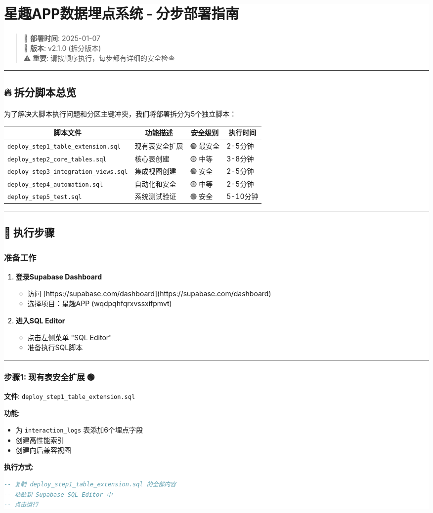 # 星趣APP数据埋点系统 - 分步部署指南

> 📅 **部署时间**: 2025-01-07  
> 🎯 **版本**: v2.1.0 (拆分版本)  
> ⚠️ **重要**: 请按顺序执行，每步都有详细的安全检查

---

## 🔥 拆分脚本总览

为了解决大脚本执行问题和分区主键冲突，我们将部署拆分为5个独立脚本：

| 脚本文件 | 功能描述 | 安全级别 | 执行时间 |
|---------|----------|----------|----------|
| `deploy_step1_table_extension.sql` | 现有表安全扩展 | 🟢 最安全 | 2-5分钟 |
| `deploy_step2_core_tables.sql` | 核心表创建 | 🟡 中等 | 3-8分钟 |
| `deploy_step3_integration_views.sql` | 集成视图创建 | 🟢 安全 | 2-5分钟 |
| `deploy_step4_automation.sql` | 自动化和安全 | 🟡 中等 | 2-5分钟 |
| `deploy_step5_test.sql` | 系统测试验证 | 🟢 安全 | 5-10分钟 |

---

## 🚀 执行步骤

### 准备工作

1. **登录Supabase Dashboard** 
   - 访问 [https://supabase.com/dashboard](https://supabase.com/dashboard)
   - 选择项目：星趣APP (wqdpqhfqrxvssxifpmvt)

2. **进入SQL Editor**
   - 点击左侧菜单 "SQL Editor"
   - 准备执行SQL脚本

---

### 步骤1: 现有表安全扩展 🟢

**文件**: `deploy_step1_table_extension.sql`

**功能**: 
- 为 `interaction_logs` 表添加6个埋点字段
- 创建高性能索引
- 创建向后兼容视图

**执行方式**:
```sql
-- 复制 deploy_step1_table_extension.sql 的全部内容
-- 粘贴到 Supabase SQL Editor 中
-- 点击运行
```
